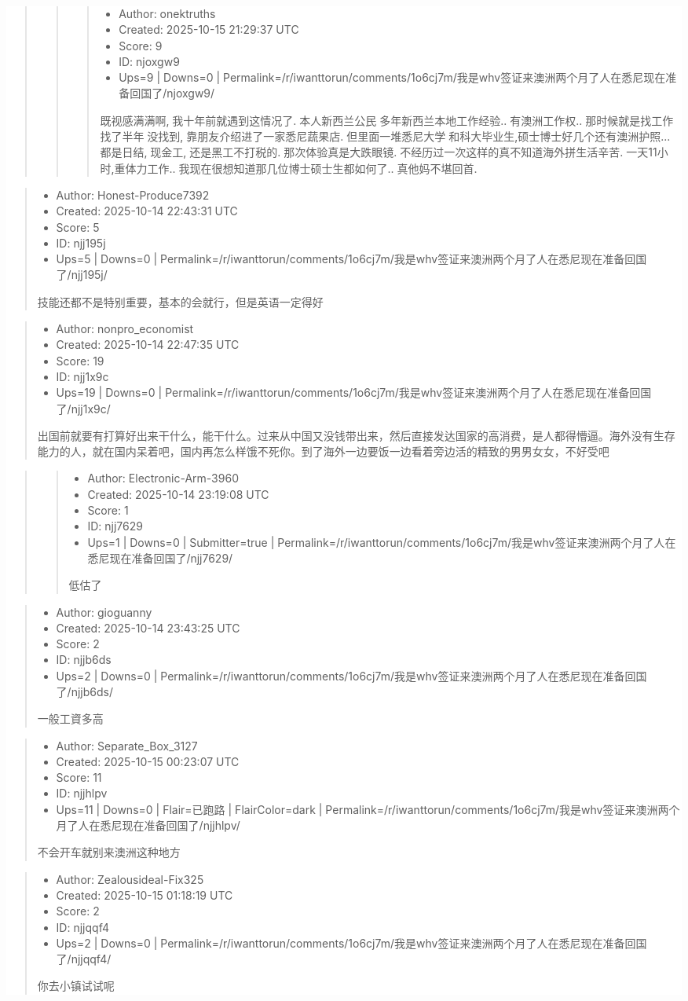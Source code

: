>>> - Author: onektruths
>>> - Created: 2025-10-15 21:29:37 UTC
>>> - Score: 9
>>> - ID: njoxgw9
>>> - Ups=9 | Downs=0 | Permalink=/r/iwanttorun/comments/1o6cj7m/我是whv签证来澳洲两个月了人在悉尼现在准备回国了/njoxgw9/
>>>
>>> 既视感满满啊, 我十年前就遇到这情况了. 本人新西兰公民 多年新西兰本地工作经验.. 有澳洲工作权.. 那时候就是找工作 找了半年 没找到, 靠朋友介绍进了一家悉尼蔬果店. 但里面一堆悉尼大学 和科大毕业生,硕士博士好几个还有澳洲护照... 都是日结, 现金工, 还是黑工不打税的. 那次体验真是大跌眼镜. 不经历过一次这样的真不知道海外拼生活辛苦. 一天11小时,重体力工作..   我现在很想知道那几位博士硕士生都如何了.. 真他妈不堪回首.

> - Author: Honest-Produce7392
> - Created: 2025-10-14 22:43:31 UTC
> - Score: 5
> - ID: njj195j
> - Ups=5 | Downs=0 | Permalink=/r/iwanttorun/comments/1o6cj7m/我是whv签证来澳洲两个月了人在悉尼现在准备回国了/njj195j/
>
> 技能还都不是特别重要，基本的会就行，但是英语一定得好

> - Author: nonpro_economist
> - Created: 2025-10-14 22:47:35 UTC
> - Score: 19
> - ID: njj1x9c
> - Ups=19 | Downs=0 | Permalink=/r/iwanttorun/comments/1o6cj7m/我是whv签证来澳洲两个月了人在悉尼现在准备回国了/njj1x9c/
>
> 出国前就要有打算好出来干什么，能干什么。过来从中国又没钱带出来，然后直接发达国家的高消费，是人都得懵逼。海外没有生存能力的人，就在国内呆着吧，国内再怎么样饿不死你。到了海外一边要饭一边看着旁边活的精致的男男女女，不好受吧

>> - Author: Electronic-Arm-3960
>> - Created: 2025-10-14 23:19:08 UTC
>> - Score: 1
>> - ID: njj7629
>> - Ups=1 | Downs=0 | Submitter=true | Permalink=/r/iwanttorun/comments/1o6cj7m/我是whv签证来澳洲两个月了人在悉尼现在准备回国了/njj7629/
>>
>> 低估了

> - Author: gioguanny
> - Created: 2025-10-14 23:43:25 UTC
> - Score: 2
> - ID: njjb6ds
> - Ups=2 | Downs=0 | Permalink=/r/iwanttorun/comments/1o6cj7m/我是whv签证来澳洲两个月了人在悉尼现在准备回国了/njjb6ds/
>
> 一般工資多高

> - Author: Separate_Box_3127
> - Created: 2025-10-15 00:23:07 UTC
> - Score: 11
> - ID: njjhlpv
> - Ups=11 | Downs=0 | Flair=已跑路 | FlairColor=dark | Permalink=/r/iwanttorun/comments/1o6cj7m/我是whv签证来澳洲两个月了人在悉尼现在准备回国了/njjhlpv/
>
> 不会开车就别来澳洲这种地方

> - Author: Zealousideal-Fix325
> - Created: 2025-10-15 01:18:19 UTC
> - Score: 2
> - ID: njjqqf4
> - Ups=2 | Downs=0 | Permalink=/r/iwanttorun/comments/1o6cj7m/我是whv签证来澳洲两个月了人在悉尼现在准备回国了/njjqqf4/
>
> 你去小镇试试呢
